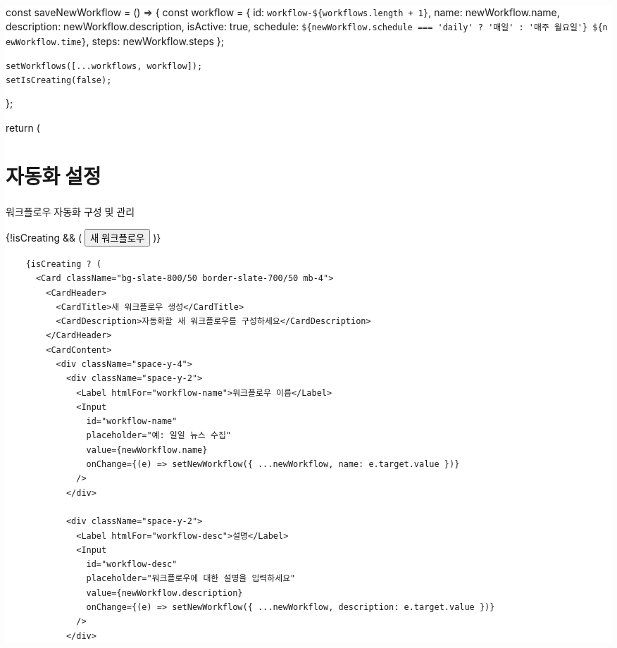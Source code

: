   const saveNewWorkflow = () => {
    const workflow = {
      id: `workflow-${workflows.length + 1}`,
      name: newWorkflow.name,
      description: newWorkflow.description,
      isActive: true,
      schedule: `${newWorkflow.schedule === 'daily' ? '매일' : '매주 월요일'} ${newWorkflow.time}`,
      steps: newWorkflow.steps
    };
    
    setWorkflows([...workflows, workflow]);
    setIsCreating(false);
  };

  return (
    <AppShell>
      <div className="flex flex-col h-full">
        <div className="flex justify-between items-center mb-6">
          <div>
            <h1 className="text-3xl font-bold text-white">자동화 설정</h1>
            <p className="text-slate-400">워크플로우 자동화 구성 및 관리</p>
          </div>
          {!isCreating && (
            <Button 
              className="bg-amber-600 hover:bg-amber-700 text-white"
              onClick={startCreatingWorkflow}
            >
              <Plus className="w-4 h-4 mr-2" /> 새 워크플로우
            </Button>
          )}
        </div>

        {isCreating ? (
          <Card className="bg-slate-800/50 border-slate-700/50 mb-4">
            <CardHeader>
              <CardTitle>새 워크플로우 생성</CardTitle>
              <CardDescription>자동화할 새 워크플로우를 구성하세요</CardDescription>
            </CardHeader>
            <CardContent>
              <div className="space-y-4">
                <div className="space-y-2">
                  <Label htmlFor="workflow-name">워크플로우 이름</Label>
                  <Input 
                    id="workflow-name" 
                    placeholder="예: 일일 뉴스 수집"
                    value={newWorkflow.name}
                    onChange={(e) => setNewWorkflow({ ...newWorkflow, name: e.target.value })}
                  />
                </div>
                
                <div className="space-y-2">
                  <Label htmlFor="workflow-desc">설명</Label>
                  <Input 
                    id="workflow-desc" 
                    placeholder="워크플로우에 대한 설명을 입력하세요"
                    value={newWorkflow.description}
                    onChange={(e) => setNewWorkflow({ ...newWorkflow, description: e.target.value })}
                  />
                </div>
                